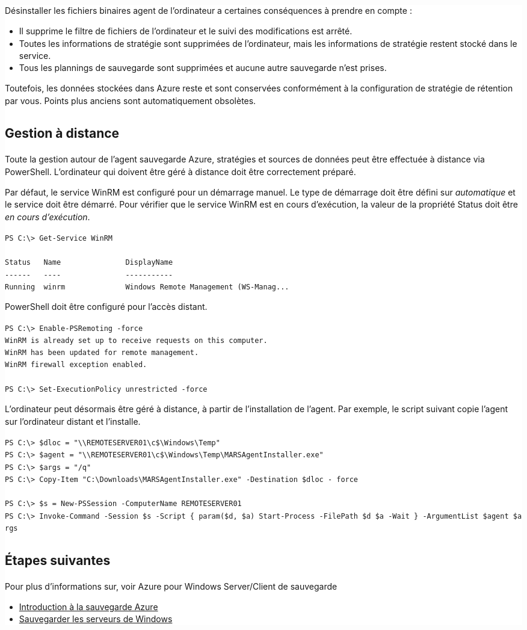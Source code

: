 Désinstaller les fichiers binaires agent de l’ordinateur a certaines conséquences à prendre en compte :

- Il supprime le filtre de fichiers de l’ordinateur et le suivi des modifications est arrêté.
- Toutes les informations de stratégie sont supprimées de l’ordinateur, mais les informations de stratégie restent stocké dans le service.
- Tous les plannings de sauvegarde sont supprimées et aucune autre sauvegarde n’est prises.

Toutefois, les données stockées dans Azure reste et sont conservées conformément à la configuration de stratégie de rétention par vous. Points plus anciens sont automatiquement obsolètes.

## <a name="remote-management"></a>Gestion à distance
Toute la gestion autour de l’agent sauvegarde Azure, stratégies et sources de données peut être effectuée à distance via PowerShell. L’ordinateur qui doivent être géré à distance doit être correctement préparé.

Par défaut, le service WinRM est configuré pour un démarrage manuel. Le type de démarrage doit être défini sur *automatique* et le service doit être démarré. Pour vérifier que le service WinRM est en cours d’exécution, la valeur de la propriété Status doit être *en cours d’exécution*.

```
PS C:\> Get-Service WinRM

Status   Name               DisplayName
------   ----               -----------
Running  winrm              Windows Remote Management (WS-Manag...
```

PowerShell doit être configuré pour l’accès distant.

```
PS C:\> Enable-PSRemoting -force
WinRM is already set up to receive requests on this computer.
WinRM has been updated for remote management.
WinRM firewall exception enabled.

PS C:\> Set-ExecutionPolicy unrestricted -force
```

L’ordinateur peut désormais être géré à distance, à partir de l’installation de l’agent. Par exemple, le script suivant copie l’agent sur l’ordinateur distant et l’installe.

```
PS C:\> $dloc = "\\REMOTESERVER01\c$\Windows\Temp"
PS C:\> $agent = "\\REMOTESERVER01\c$\Windows\Temp\MARSAgentInstaller.exe"
PS C:\> $args = "/q"
PS C:\> Copy-Item "C:\Downloads\MARSAgentInstaller.exe" -Destination $dloc - force

PS C:\> $s = New-PSSession -ComputerName REMOTESERVER01
PS C:\> Invoke-Command -Session $s -Script { param($d, $a) Start-Process -FilePath $d $a -Wait } -ArgumentList $agent $args
```

## <a name="next-steps"></a>Étapes suivantes
Pour plus d’informations sur, voir Azure pour Windows Server/Client de sauvegarde

- [Introduction à la sauvegarde Azure](backup-introduction-to-azure-backup.md)
- [Sauvegarder les serveurs de Windows](backup-configure-vault.md)
